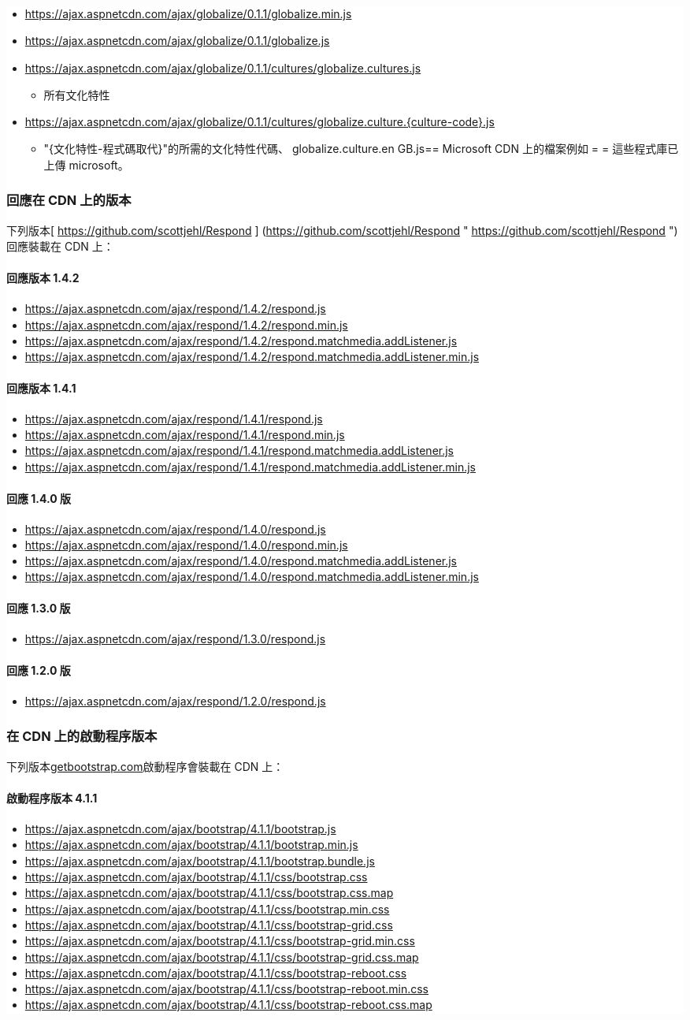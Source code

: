 - https://ajax.aspnetcdn.com/ajax/globalize/0.1.1/globalize.min.js
- https://ajax.aspnetcdn.com/ajax/globalize/0.1.1/globalize.js
- https://ajax.aspnetcdn.com/ajax/globalize/0.1.1/cultures/globalize.cultures.js

    - 所有文化特性
- https://ajax.aspnetcdn.com/ajax/globalize/0.1.1/cultures/globalize.culture.{culture-code}.js

    - "{文化特性-程式碼取代}"的所需的文化特性代碼、 globalize.culture.en GB.js== Microsoft CDN 上的檔案例如 = = 這些程式庫已上傳 microsoft。

<a id="Respond_Releases_on_the_CDN_13"></a>

### <a name="respond-releases-on-the-cdn"></a>回應在 CDN 上的版本

下列版本[ https://github.com/scottjehl/Respond ] (https://github.com/scottjehl/Respond " https://github.com/scottjehl/Respond ")回應裝載在 CDN 上：

#### <a name="respond-version-142"></a>回應版本 1.4.2

- https://ajax.aspnetcdn.com/ajax/respond/1.4.2/respond.js
- https://ajax.aspnetcdn.com/ajax/respond/1.4.2/respond.min.js
- https://ajax.aspnetcdn.com/ajax/respond/1.4.2/respond.matchmedia.addListener.js
- https://ajax.aspnetcdn.com/ajax/respond/1.4.2/respond.matchmedia.addListener.min.js

#### <a name="respond-version-141"></a>回應版本 1.4.1

- https://ajax.aspnetcdn.com/ajax/respond/1.4.1/respond.js
- https://ajax.aspnetcdn.com/ajax/respond/1.4.1/respond.min.js
- https://ajax.aspnetcdn.com/ajax/respond/1.4.1/respond.matchmedia.addListener.js
- https://ajax.aspnetcdn.com/ajax/respond/1.4.1/respond.matchmedia.addListener.min.js

#### <a name="respond-version-140"></a>回應 1.4.0 版

- https://ajax.aspnetcdn.com/ajax/respond/1.4.0/respond.js
- https://ajax.aspnetcdn.com/ajax/respond/1.4.0/respond.min.js
- https://ajax.aspnetcdn.com/ajax/respond/1.4.0/respond.matchmedia.addListener.js
- https://ajax.aspnetcdn.com/ajax/respond/1.4.0/respond.matchmedia.addListener.min.js

#### <a name="respond-version-130"></a>回應 1.3.0 版

- https://ajax.aspnetcdn.com/ajax/respond/1.3.0/respond.js

#### <a name="respond-version-120"></a>回應 1.2.0 版

- https://ajax.aspnetcdn.com/ajax/respond/1.2.0/respond.js

<a id="Bootstrap_Releases_on_the_CDN_14"></a>

### <a name="bootstrap-releases-on-the-cdn"></a>在 CDN 上的啟動程序版本

下列版本[getbootstrap.com](http://getbootstrap.com "getbootstrap.com")啟動程序會裝載在 CDN 上：

#### <a name="bootstrap-version-411"></a>啟動程序版本 4.1.1

- https://ajax.aspnetcdn.com/ajax/bootstrap/4.1.1/bootstrap.js
- https://ajax.aspnetcdn.com/ajax/bootstrap/4.1.1/bootstrap.min.js
- https://ajax.aspnetcdn.com/ajax/bootstrap/4.1.1/bootstrap.bundle.js
- https://ajax.aspnetcdn.com/ajax/bootstrap/4.1.1/css/bootstrap.css
- https://ajax.aspnetcdn.com/ajax/bootstrap/4.1.1/css/bootstrap.css.map
- https://ajax.aspnetcdn.com/ajax/bootstrap/4.1.1/css/bootstrap.min.css
- https://ajax.aspnetcdn.com/ajax/bootstrap/4.1.1/css/bootstrap-grid.css
- https://ajax.aspnetcdn.com/ajax/bootstrap/4.1.1/css/bootstrap-grid.min.css
- https://ajax.aspnetcdn.com/ajax/bootstrap/4.1.1/css/bootstrap-grid.css.map
- https://ajax.aspnetcdn.com/ajax/bootstrap/4.1.1/css/bootstrap-reboot.css
- https://ajax.aspnetcdn.com/ajax/bootstrap/4.1.1/css/bootstrap-reboot.min.css
- https://ajax.aspnetcdn.com/ajax/bootstrap/4.1.1/css/bootstrap-reboot.css.map
